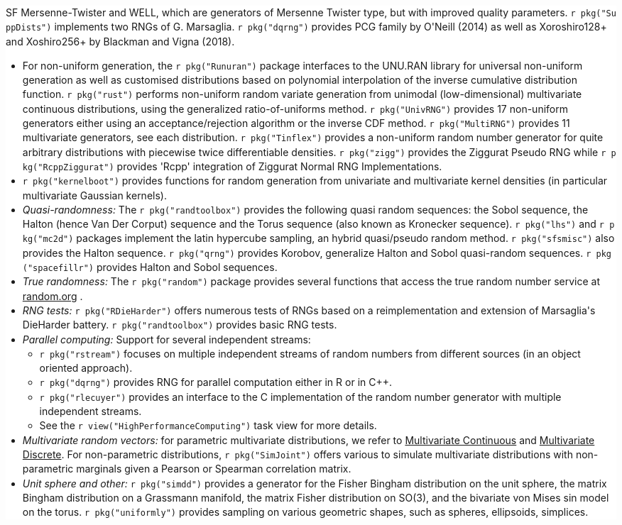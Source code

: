   SF Mersenne-Twister and WELL, which are generators of Mersenne
  Twister type, but with improved quality parameters.
  `r pkg("SuppDists")` implements two RNGs of G.
  Marsaglia. `r pkg("dqrng")` provides PCG family by
  O'Neill (2014) as well as Xoroshiro128+ and Xoshiro256+ by Blackman
  and Vigna (2018).
  - For non-uniform generation, the `r pkg("Runuran")`
    package interfaces to the UNU.RAN library for universal
    non-uniform generation as well as customised distributions based
    on polynomial interpolation of the inverse cumulative
    distribution function. `r pkg("rust")` performs
    non-uniform random variate generation from unimodal
    (low-dimensional) multivariate continuous distributions, using
    the generalized ratio-of-uniforms method.
    `r pkg("UnivRNG")` provides 17 non-uniform
    generators either using an acceptance/rejection algorithm or the
    inverse CDF method. `r pkg("MultiRNG")` provides 11
    multivariate generators, see each distribution.
    `r pkg("Tinflex")` provides a non-uniform random number generator 
    for quite arbitrary distributions with piecewise twice differentiable densities.
    `r pkg("zigg")` provides the Ziggurat Pseudo RNG
    while `r pkg("RcppZiggurat")` provides 'Rcpp' integration of 
    Ziggurat Normal RNG Implementations.
  - `r pkg("kernelboot")` provides functions for random
    generation from univariate and multivariate kernel densities (in
    particular multivariate Gaussian kernels).
- *Quasi-randomness:* The `r pkg("randtoolbox")` provides
  the following quasi random sequences: the Sobol sequence, the Halton
  (hence Van Der Corput) sequence and the Torus sequence (also known
  as Kronecker sequence). `r pkg("lhs")` and
  `r pkg("mc2d")` packages implement the latin hypercube
  sampling, an hybrid quasi/pseudo random method.
  `r pkg("sfsmisc")` also provides the Halton sequence.
  `r pkg("qrng")` provides Korobov, generalize Halton and
  Sobol quasi-random sequences.
  `r pkg("spacefillr")` provides Halton and Sobol sequences.
- *True randomness:* The `r pkg("random")` package
  provides several functions that access the true random number
  service at [random.org](https://www.random.org/) .
- *RNG tests:* `r pkg("RDieHarder")` offers numerous tests
  of RNGs based on a reimplementation and extension of Marsaglia's
  DieHarder battery. `r pkg("randtoolbox")` provides basic
  RNG tests.
- *Parallel computing:* Support for several independent streams:
  - `r pkg("rstream")` focuses on multiple independent
    streams of random numbers from different sources (in an object
    oriented approach). 
  - `r pkg("dqrng")` provides RNG
    for parallel computation either in R or in C++.
  - `r pkg("rlecuyer")` provides an interface to the C implementation 
  of the random number generator with multiple independent streams. 
  - See the `r view("HighPerformanceComputing")` task view for more details.
- *Multivariate random vectors:* for parametric multivariate distributions,
  we refer to [Multivariate Continuous](#MultivariateContinuous)
  and [Multivariate Discrete](#MultivariateDiscrete).
  For non-parametric distributions, `r pkg("SimJoint")` offers 
  various to simulate multivariate distributions with non-parametric marginals
  given a Pearson or Spearman correlation matrix.
- *Unit sphere and other:* `r pkg("simdd")` provides a generator for the Fisher Bingham 
  distribution on the unit sphere, the matrix Bingham distribution on
  a Grassmann manifold, the matrix Fisher distribution on SO(3), and the bivariate 
  von Mises sin model on the torus.
  `r pkg("uniformly")` provides sampling on various geometric shapes, 
  such as spheres, ellipsoids, simplices.